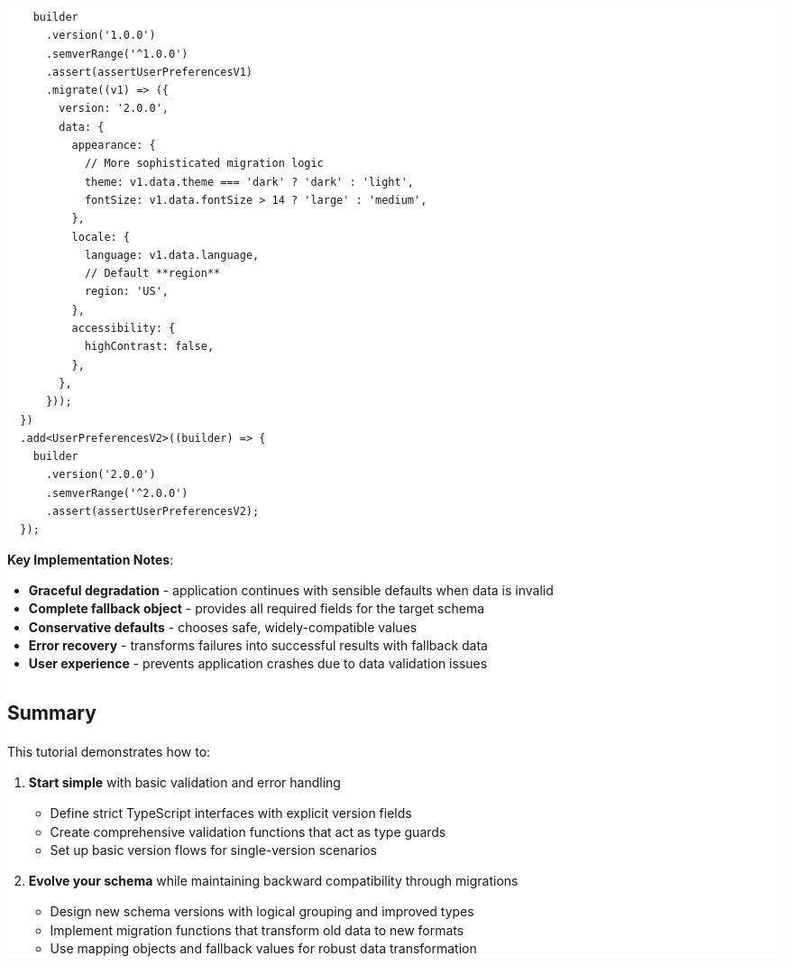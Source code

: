 ```tsx
    builder
      .version('1.0.0')
      .semverRange('^1.0.0')
      .assert(assertUserPreferencesV1)
      .migrate((v1) => ({
        version: '2.0.0',
        data: {
          appearance: {
            // More sophisticated migration logic
            theme: v1.data.theme === 'dark' ? 'dark' : 'light',
            fontSize: v1.data.fontSize > 14 ? 'large' : 'medium',
          },
          locale: {
            language: v1.data.language,
            // Default **region**
            region: 'US',                       
          },
          accessibility: {
            highContrast: false,
          },
        },
      }));
  })
  .add<UserPreferencesV2>((builder) => {
    builder
      .version('2.0.0')
      .semverRange('^2.0.0')
      .assert(assertUserPreferencesV2);
  });
```

**Key Implementation Notes**:
- **Graceful degradation** - application continues with sensible defaults when data is invalid
- **Complete fallback object** - provides all required fields for the target schema
- **Conservative defaults** - chooses safe, widely-compatible values
- **Error recovery** - transforms failures into successful results with fallback data
- **User experience** - prevents application crashes due to data validation issues

## Summary

This tutorial demonstrates how to:

1. **Start simple** with basic validation and error handling
   - Define strict TypeScript interfaces with explicit version fields
   - Create comprehensive validation functions that act as type guards
   - Set up basic version flows for single-version scenarios

2. **Evolve your schema** while maintaining backward compatibility through migrations
   - Design new schema versions with logical grouping and improved types
   - Implement migration functions that transform old data to new formats
   - Use mapping objects and fallback values for robust data transformation
